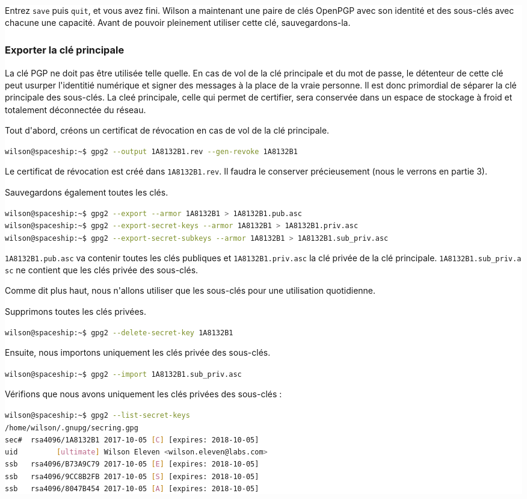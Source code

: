 Entrez `save` puis `quit`, et vous avez fini. Wilson a maintenant une paire de clés OpenPGP avec son identité et des sous-clés avec chacune une capacité.
Avant de pouvoir pleinement utiliser cette clé, sauvegardons-la.

### Exporter la clé principale

La clé PGP ne doit pas être utilisée telle quelle. En cas de vol de la clé principale et du mot de passe,
le détenteur de cette clé peut usurper l'identitié numérique et signer des messages à la place de la vraie personne.
Il est donc primordial de séparer la clé principale des sous-clés. La cleé principale, celle qui permet de certifier,
sera conservée dans un espace de stockage à froid et totalement déconnectée du réseau.

Tout d'abord, créons un certificat de révocation en cas de vol de la clé principale.

```bash
wilson@spaceship:~$ gpg2 --output 1A8132B1.rev --gen-revoke 1A8132B1
```

Le certificat de révocation est créé dans `1A8132B1.rev`. Il faudra le conserver précieusement (nous le verrons en partie 3).

Sauvegardons également toutes les clés.

```bash
wilson@spaceship:~$ gpg2 --export --armor 1A8132B1 > 1A8132B1.pub.asc
wilson@spaceship:~$ gpg2 --export-secret-keys --armor 1A8132B1 > 1A8132B1.priv.asc
wilson@spaceship:~$ gpg2 --export-secret-subkeys --armor 1A8132B1 > 1A8132B1.sub_priv.asc
```

`1A8132B1.pub.asc` va contenir toutes les clés publiques et `1A8132B1.priv.asc` la clé privée de la clé principale.
`1A8132B1.sub_priv.asc` ne contient que les clés privée des sous-clés.

Comme dit plus haut, nous n'allons utiliser que les sous-clés pour une utilisation quotidienne.

Supprimons toutes les clés privées.

```bash
wilson@spaceship:~$ gpg2 --delete-secret-key 1A8132B1
```

Ensuite, nous importons uniquement les clés privée des sous-clés.

```bash
wilson@spaceship:~$ gpg2 --import 1A8132B1.sub_priv.asc
```

Vérifions que nous avons uniquement les clés privées des sous-clés :

```bash
wilson@spaceship:~$ gpg2 --list-secret-keys
/home/wilson/.gnupg/secring.gpg
sec#  rsa4096/1A8132B1 2017-10-05 [C] [expires: 2018-10-05]
uid         [ultimate] Wilson Eleven <wilson.eleven@labs.com>
ssb   rsa4096/B73A9C79 2017-10-05 [E] [expires: 2018-10-05]
ssb   rsa4096/9CC8B2FB 2017-10-05 [S] [expires: 2018-10-05]
ssb   rsa4096/8047B454 2017-10-05 [A] [expires: 2018-10-05]
```
